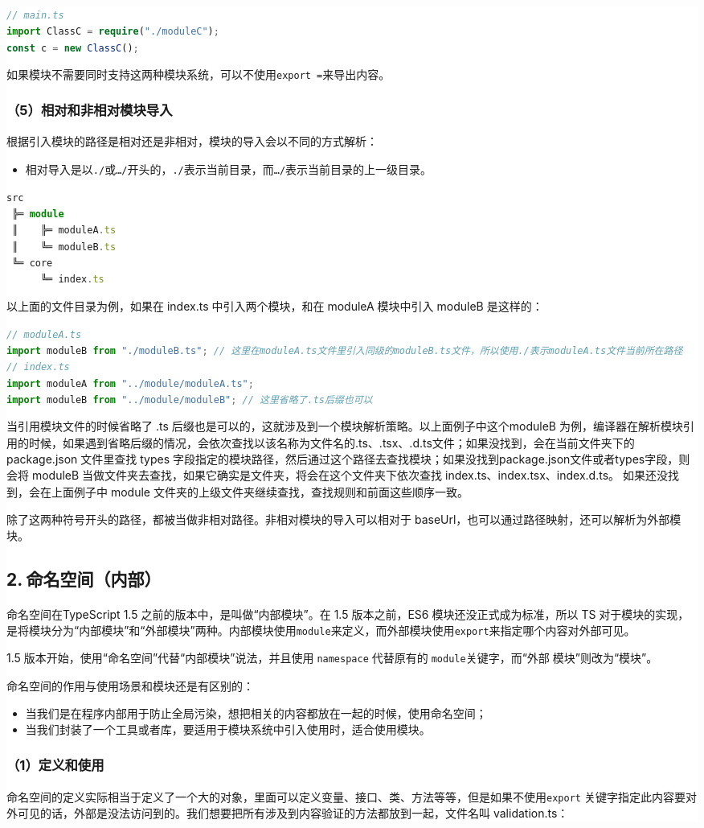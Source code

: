 ```typescript
// main.ts
import ClassC = require("./moduleC");
const c = new ClassC();
```

如果模块不需要同时支持这两种模块系统，可以不使用`export =`来导出内容。

### （5）相对和非相对模块导入

根据引入模块的路径是相对还是非相对，模块的导入会以不同的方式解析：

- 相对导入是以`./`或`…/`开头的，`./`表示当前目录，而`…/`表示当前目录的上一级目录。

```typescript
src
 ╠═ module
 ║    ╠═ moduleA.ts
 ║    ╚═ moduleB.ts
 ╚═ core
      ╚═ index.ts
```

以上面的文件目录为例，如果在 index.ts 中引入两个模块，和在 moduleA 模块中引入 moduleB 是这样的：

```typescript
// moduleA.ts
import moduleB from "./moduleB.ts"; // 这里在moduleA.ts文件里引入同级的moduleB.ts文件，所以使用./表示moduleA.ts文件当前所在路径
// index.ts
import moduleA from "../module/moduleA.ts";
import moduleB from "../module/moduleB"; // 这里省略了.ts后缀也可以
```

当引用模块文件的时候省略了 .ts 后缀也是可以的，这就涉及到一个模块解析策略。以上面例子中这个moduleB 为例，编译器在解析模块引用的时候，如果遇到省略后缀的情况，会依次查找以该名称为文件名的.ts、.tsx、.d.ts文件；如果没找到，会在当前文件夹下的 package.json 文件里查找 types 字段指定的模块路径，然后通过这个路径去查找模块；如果没找到package.json文件或者types字段，则会将 moduleB 当做文件夹去查找，如果它确实是文件夹，将会在这个文件夹下依次查找 index.ts、index.tsx、index.d.ts。 如果还没找到，会在上面例子中 module 文件夹的上级文件夹继续查找，查找规则和前面这些顺序一致。



除了这两种符号开头的路径，都被当做非相对路径。非相对模块的导入可以相对于 baseUrl，也可以通过路径映射，还可以解析为外部模块。

## 2. 命名空间（内部）

命名空间在TypeScript 1.5 之前的版本中，是叫做“内部模块”。在 1.5 版本之前，ES6 模块还没正式成为标准，所以 TS 对于模块的实现，是将模块分为“内部模块”和“外部模块”两种。内部模块使用`module`来定义，而外部模块使用`export`来指定哪个内容对外部可见。



1.5 版本开始，使用“命名空间”代替“内部模块”说法，并且使用 `namespace` 代替原有的 `module`关键字，而“外部 模块”则改为“模块”。

命名空间的作用与使用场景和模块还是有区别的：

- 当我们是在程序内部用于防止全局污染，想把相关的内容都放在一起的时候，使用命名空间；
- 当我们封装了一个工具或者库，要适用于模块系统中引入使用时，适合使用模块。

### （1）定义和使用

命名空间的定义实际相当于定义了一个大的对象，里面可以定义变量、接口、类、方法等等，但是如果不使用`export` 关键字指定此内容要对外可见的话，外部是没法访问到的。我们想要把所有涉及到内容验证的方法都放到一起，文件名叫 validation.ts：
